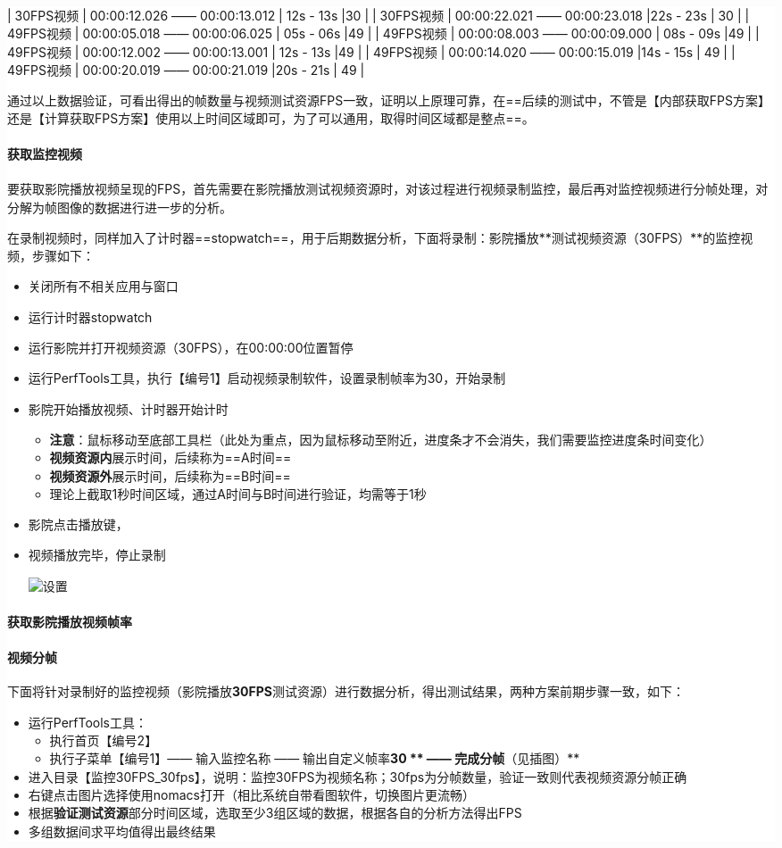 | 30FPS视频  | 00:00:12.026 —— 00:00:13.012 | 12s - 13s |30 |
| 30FPS视频  | 00:00:22.021 —— 00:00:23.018 |22s - 23s | 30 |
| 49FPS视频  | 00:00:05.018 —— 00:00:06.025 | 05s - 06s |49 |
| 49FPS视频  | 00:00:08.003 —— 00:00:09.000 | 08s - 09s |49 |
| 49FPS视频  | 00:00:12.002 —— 00:00:13.001 | 12s - 13s |49 |
| 49FPS视频  | 00:00:14.020 —— 00:00:15.019 |14s - 15s | 49 |
| 49FPS视频  | 00:00:20.019 —— 00:00:21.019 |20s - 21s | 49 |

​		通过以上数据验证，可看出得出的帧数量与视频测试资源FPS一致，证明以上原理可靠，在==后续的测试中，不管是【内部获取FPS方案】还是【计算获取FPS方案】使用以上时间区域即可，为了可以通用，取得时间区域都是整点==。

#### 获取监控视频

​		要获取影院播放视频呈现的FPS，首先需要在影院播放测试视频资源时，对该过程进行视频录制监控，最后再对监控视频进行分帧处理，对分解为帧图像的数据进行进一步的分析。

​		在录制视频时，同样加入了计时器==stopwatch==，用于后期数据分析，下面将录制：影院播放**测试视频资源（30FPS）**的监控视频，步骤如下：

* 关闭所有不相关应用与窗口

* 运行计时器stopwatch

* 运行影院并打开视频资源（30FPS），在00:00:00位置暂停

* 运行PerfTools工具，执行【编号1】启动视频录制软件，设置录制帧率为30，开始录制

* 影院开始播放视频、计时器开始计时

  * **注意**：鼠标移动至底部工具栏（此处为重点，因为鼠标移动至附近，进度条才不会消失，我们需要监控进度条时间变化）
  * **视频资源内**展示时间，后续称为==A时间==
  * **视频资源外**展示时间，后续称为==B时间==
  * 理论上截取1秒时间区域，通过A时间与B时间进行验证，均需等于1秒

* 影院点击播放键，

* 视频播放完毕，停止录制

  ![设置](/获取影院播放视频FPS方法调研_assets/设置.png)

#### 获取影院播放视频帧率

#### 视频分帧

​		下面将针对录制好的监控视频（影院播放**30FPS**测试资源）进行数据分析，得出测试结果，两种方案前期步骤一致，如下：

* 运行PerfTools工具：
  * 执行首页【编号2】
  * 执行子菜单【编号1】—— 输入监控名称 —— 输出自定义帧率**30 ** —— 完成分帧**（见插图）**
* 进入目录【监控30FPS_30fps】，说明：监控30FPS为视频名称；30fps为分帧数量，验证一致则代表视频资源分帧正确
* 右键点击图片选择使用nomacs打开（相比系统自带看图软件，切换图片更流畅）
* 根据**验证测试资源**部分时间区域，选取至少3组区域的数据，根据各自的分析方法得出FPS
* 多组数据间求平均值得出最终结果
